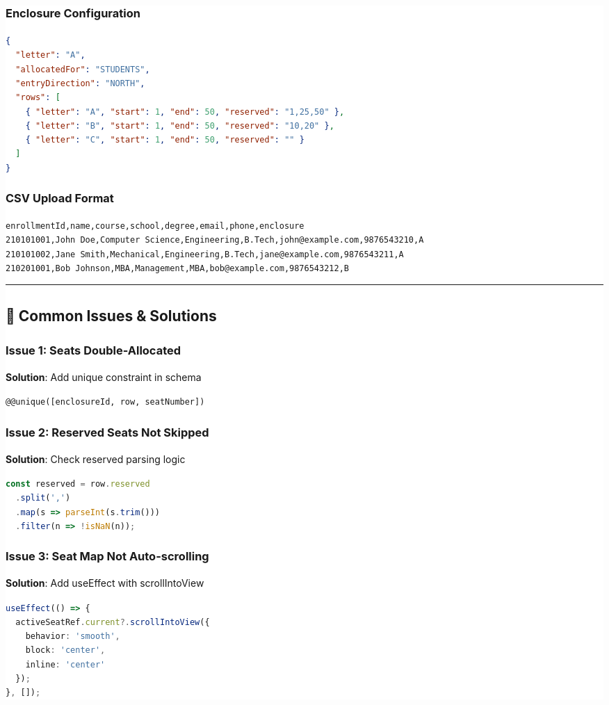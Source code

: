 ### Enclosure Configuration

```json
{
  "letter": "A",
  "allocatedFor": "STUDENTS",
  "entryDirection": "NORTH",
  "rows": [
    { "letter": "A", "start": 1, "end": 50, "reserved": "1,25,50" },
    { "letter": "B", "start": 1, "end": 50, "reserved": "10,20" },
    { "letter": "C", "start": 1, "end": 50, "reserved": "" }
  ]
}
```

### CSV Upload Format

```csv
enrollmentId,name,course,school,degree,email,phone,enclosure
210101001,John Doe,Computer Science,Engineering,B.Tech,john@example.com,9876543210,A
210101002,Jane Smith,Mechanical,Engineering,B.Tech,jane@example.com,9876543211,A
210201001,Bob Johnson,MBA,Management,MBA,bob@example.com,9876543212,B
```

---

## 🐛 Common Issues & Solutions

### Issue 1: Seats Double-Allocated
**Solution**: Add unique constraint in schema
```prisma
@@unique([enclosureId, row, seatNumber])
```

### Issue 2: Reserved Seats Not Skipped
**Solution**: Check reserved parsing logic
```typescript
const reserved = row.reserved
  .split(',')
  .map(s => parseInt(s.trim()))
  .filter(n => !isNaN(n));
```

### Issue 3: Seat Map Not Auto-scrolling
**Solution**: Add useEffect with scrollIntoView
```typescript
useEffect(() => {
  activeSeatRef.current?.scrollIntoView({
    behavior: 'smooth',
    block: 'center',
    inline: 'center'
  });
}, []);
```
